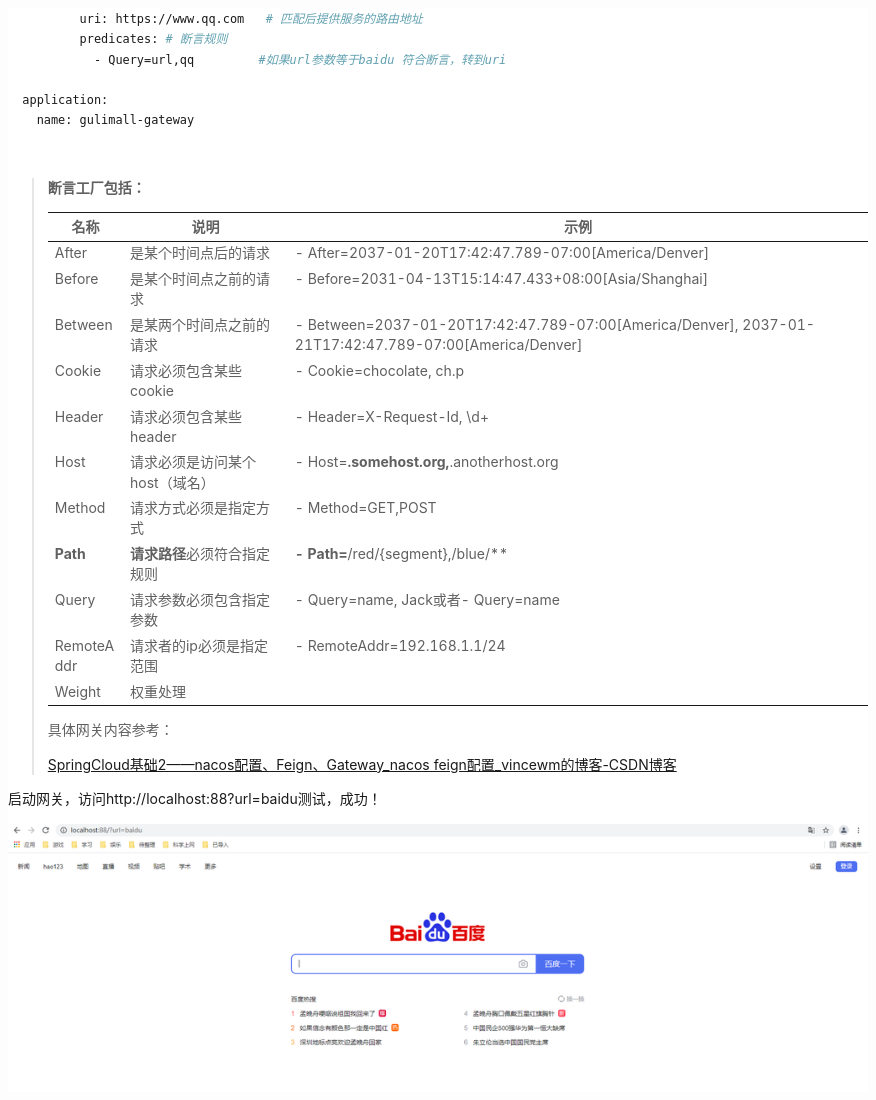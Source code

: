```bash
          uri: https://www.qq.com   # 匹配后提供服务的路由地址
          predicates: # 断言规则
            - Query=url,qq         #如果url参数等于baidu 符合断言，转到uri

  application:
    name: gulimall-gateway
```

![点击并拖拽以移动](data:image/gif;base64,R0lGODlhAQABAPABAP///wAAACH5BAEKAAAALAAAAAABAAEAAAICRAEAOw==)

> **断言工厂包括：** 
>
> | **名称**   | **说明**                       | **示例**                                                     |
> | ---------- | ------------------------------ | ------------------------------------------------------------ |
> | After      | 是某个时间点后的请求           | - After=2037-01-20T17:42:47.789-07:00[America/Denver]        |
> | Before     | 是某个时间点之前的请求         | - Before=2031-04-13T15:14:47.433+08:00[Asia/Shanghai]        |
> | Between    | 是某两个时间点之前的请求       | - Between=2037-01-20T17:42:47.789-07:00[America/Denver], 2037-01-21T17:42:47.789-07:00[America/Denver] |
> | Cookie     | 请求必须包含某些cookie         | - Cookie=chocolate, ch.p                                     |
> | Header     | 请求必须包含某些header         | - Header=X-Request-Id, \d+                                   |
> | Host       | 请求必须是访问某个host（域名） | - Host=**.somehost.org,**.anotherhost.org                    |
> | Method     | 请求方式必须是指定方式         | - Method=GET,POST                                            |
> | **Path**   | **请求路径**必须符合指定规则   | **- Path=**/red/{segment},/blue/**                           |
> | Query      | 请求参数必须包含指定参数       | - Query=name, Jack或者- Query=name                           |
> | RemoteAddr | 请求者的ip必须是指定范围       | - RemoteAddr=192.168.1.1/24                                  |
> | Weight     | 权重处理                       |                                                              |
>
> 具体网关内容参考：
>
> [SpringCloud基础2——nacos配置、Feign、Gateway_nacos feign配置_vincewm的博客-CSDN博客](https://blog.csdn.net/qq_40991313/article/details/126772669?spm=1001.2014.3001.5501)

启动网关，访问http://localhost:88?url=baidu测试，成功！

![image-20210925234834078](谷粒商城笔记+踩坑（2）——分布式组件、前端基础，nacos+feign+gateway+ES6+vue脚手架.assets/e1118f511301812f7f7ae7057f7ce84a.png)![点击并拖拽以移动](data:image/gif;base64,R0lGODlhAQABAPABAP///wAAACH5BAEKAAAALAAAAAABAAEAAAICRAEAOw==)
